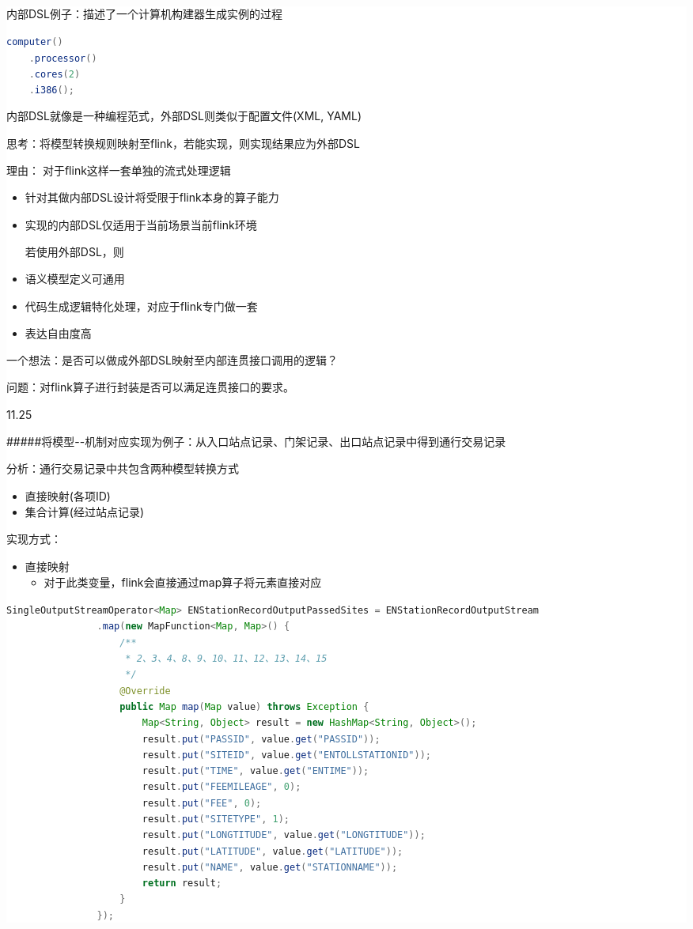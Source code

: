 内部DSL例子：描述了一个计算机构建器生成实例的过程

```java
computer()
	.processor()
  	.cores(2)
  	.i386();
```

内部DSL就像是一种编程范式，外部DSL则类似于配置文件(XML, YAML)

思考：将模型转换规则映射至flink，若能实现，则实现结果应为外部DSL

理由：    对于flink这样一套单独的流式处理逻辑

- 针对其做内部DSL设计将受限于flink本身的算子能力

- 实现的内部DSL仅适用于当前场景当前flink环境

  若使用外部DSL，则

- 语义模型定义可通用

- 代码生成逻辑特化处理，对应于flink专门做一套

- 表达自由度高

一个想法：是否可以做成外部DSL映射至内部连贯接口调用的逻辑？

问题：对flink算子进行封装是否可以满足连贯接口的要求。



11.25

#####将模型--机制对应实现为例子：从入口站点记录、门架记录、出口站点记录中得到通行交易记录

分析：通行交易记录中共包含两种模型转换方式

- 直接映射(各项ID)
- 集合计算(经过站点记录)

实现方式：

- 直接映射
  - 对于此类变量，flink会直接通过map算子将元素直接对应

```Java
SingleOutputStreamOperator<Map> ENStationRecordOutputPassedSites = ENStationRecordOutputStream
				.map(new MapFunction<Map, Map>() {
					/**
					 * 2、3、4、8、9、10、11、12、13、14、15
					 */
					@Override
					public Map map(Map value) throws Exception {
						Map<String, Object> result = new HashMap<String, Object>();
						result.put("PASSID", value.get("PASSID"));
						result.put("SITEID", value.get("ENTOLLSTATIONID"));
						result.put("TIME", value.get("ENTIME"));
						result.put("FEEMILEAGE", 0);
						result.put("FEE", 0);
						result.put("SITETYPE", 1);
						result.put("LONGTITUDE", value.get("LONGTITUDE"));
						result.put("LATITUDE", value.get("LATITUDE"));
						result.put("NAME", value.get("STATIONNAME"));
						return result;
					}
				});
```
